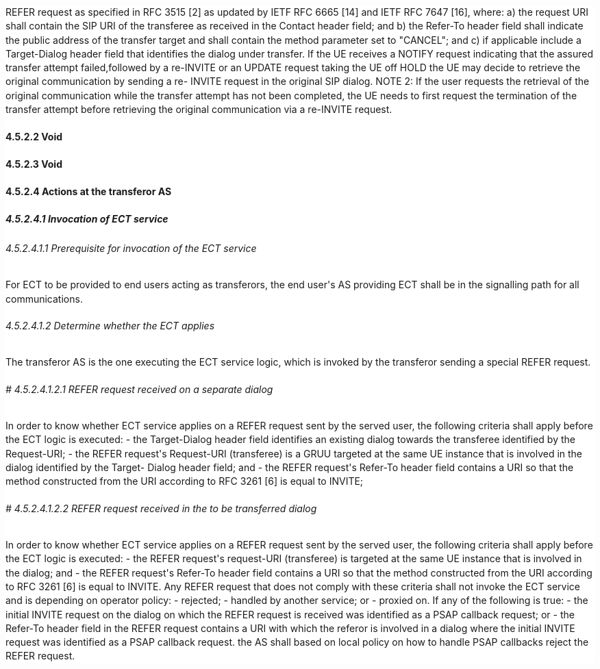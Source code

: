 REFER request as specified in RFC 3515 [2] as updated by IETF RFC 6665 [14]
and IETF RFC 7647 [16], where:
a) the request URI shall contain the SIP URI of the transferee as received in
the Contact header field; and
b) the Refer-To header field shall indicate the public address of the transfer
target and shall contain the method parameter set to \"CANCEL\"; and
c) if applicable include a Target-Dialog header field that identifies the
dialog under transfer.
If the UE receives a NOTIFY request indicating that the assured transfer
attempt failed,followed by a re-INVITE or an UPDATE request taking the UE off
HOLD the UE may decide to retrieve the original communication by sending a re-
INVITE request in the original SIP dialog.
NOTE 2: If the user requests the retrieval of the original communication while
the transfer attempt has not been completed, the UE needs to first request the
termination of the transfer attempt before retrieving the original
communication via a re-INVITE request.
#### 4.5.2.2 Void
#### 4.5.2.3 Void
#### 4.5.2.4 Actions at the transferor AS
##### 4.5.2.4.1 Invocation of ECT service
###### 4.5.2.4.1.1 Prerequisite for invocation of the ECT service
For ECT to be provided to end users acting as transferors, the end user\'s AS
providing ECT shall be in the signalling path for all communications.
###### 4.5.2.4.1.2 Determine whether the ECT applies
The transferor AS is the one executing the ECT service logic, which is invoked
by the transferor sending a special REFER request.
###### # 4.5.2.4.1.2.1 REFER request received on a separate dialog
In order to know whether ECT service applies on a REFER request sent by the
served user, the following criteria shall apply before the ECT logic is
executed:
\- the Target-Dialog header field identifies an existing dialog towards the
transferee identified by the Request-URI;
\- the REFER request\'s Request-URI (transferee) is a GRUU targeted at the
same UE instance that is involved in the dialog identified by the Target-
Dialog header field; and
\- the REFER request\'s Refer-To header field contains a URI so that the
method constructed from the URI according to RFC 3261 [6] is equal to INVITE;
###### # 4.5.2.4.1.2.2 REFER request received in the to be transferred dialog
In order to know whether ECT service applies on a REFER request sent by the
served user, the following criteria shall apply before the ECT logic is
executed:
\- the REFER request\'s request-URI (transferee) is targeted at the same UE
instance that is involved in the dialog; and
\- the REFER request\'s Refer-To header field contains a URI so that the
method constructed from the URI according to RFC 3261 [6] is equal to INVITE.
Any REFER request that does not comply with these criteria shall not invoke
the ECT service and is depending on operator policy:
\- rejected;
\- handled by another service; or
\- proxied on.
If any of the following is true:
\- the initial INVITE request on the dialog on which the REFER request is
received was identified as a PSAP callback request; or
\- the Refer-To header field in the REFER request contains a URI with which
the referor is involved in a dialog where the initial INVITE request was
identified as a PSAP callback request.
the AS shall based on local policy on how to handle PSAP callbacks reject the
REFER request.